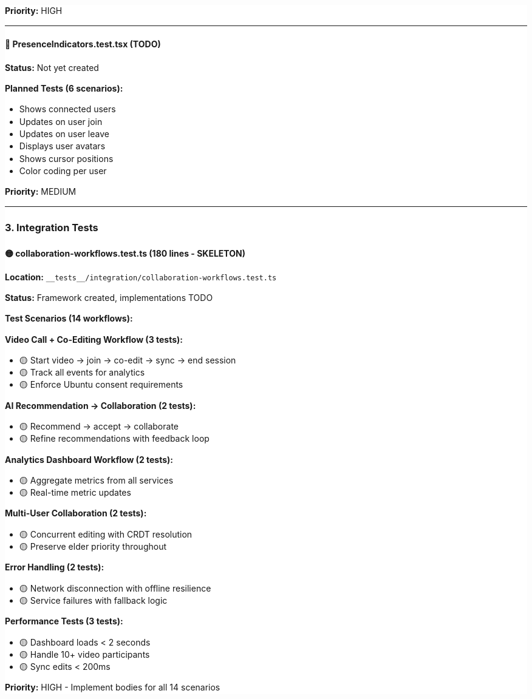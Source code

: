 **Priority:** HIGH

---

#### 📝 PresenceIndicators.test.tsx (TODO)
**Status:** Not yet created

**Planned Tests (6 scenarios):**
- Shows connected users
- Updates on user join
- Updates on user leave
- Displays user avatars
- Shows cursor positions
- Color coding per user

**Priority:** MEDIUM

---

### 3. Integration Tests

#### 🟡 collaboration-workflows.test.ts (180 lines - SKELETON)
**Location:** `__tests__/integration/collaboration-workflows.test.ts`

**Status:** Framework created, implementations TODO

**Test Scenarios (14 workflows):**

**Video Call + Co-Editing Workflow (3 tests):**
- 🟡 Start video → join → co-edit → sync → end session
- 🟡 Track all events for analytics
- 🟡 Enforce Ubuntu consent requirements

**AI Recommendation → Collaboration (2 tests):**
- 🟡 Recommend → accept → collaborate
- 🟡 Refine recommendations with feedback loop

**Analytics Dashboard Workflow (2 tests):**
- 🟡 Aggregate metrics from all services
- 🟡 Real-time metric updates

**Multi-User Collaboration (2 tests):**
- 🟡 Concurrent editing with CRDT resolution
- 🟡 Preserve elder priority throughout

**Error Handling (2 tests):**
- 🟡 Network disconnection with offline resilience
- 🟡 Service failures with fallback logic

**Performance Tests (3 tests):**
- 🟡 Dashboard loads < 2 seconds
- 🟡 Handle 10+ video participants
- 🟡 Sync edits < 200ms

**Priority:** HIGH - Implement bodies for all 14 scenarios
